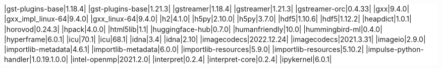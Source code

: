 |gst-plugins-base|1.18.4|
|gst-plugins-base|1.21.3|
|gstreamer|1.18.4|
|gstreamer|1.21.3|
|gstreamer-orc|0.4.33|
|gxx|9.4.0|
|gxx_impl_linux-64|9.4.0|
|gxx_linux-64|9.4.0|
|h2|4.1.0|
|h5py|2.10.0|
|h5py|3.7.0|
|hdf5|1.10.6|
|hdf5|1.12.2|
|heapdict|1.0.1|
|horovod|0.24.3|
|hpack|4.0.0|
|html5lib|1.1|
|huggingface-hub|0.7.0|
|humanfriendly|10.0|
|hummingbird-ml|0.4.0|
|hyperframe|6.0.1|
|icu|70.1|
|icu|68.1|
|idna|3.4|
|idna|2.10|
|imagecodecs|2022.12.24|
|imagecodecs|2021.3.31|
|imageio|2.9.0|
|importlib-metadata|4.6.1|
|importlib-metadata|6.0.0|
|importlib-resources|5.9.0|
|importlib-resources|5.10.2|
|impulse-python-handler|1.0.19.1.0.0|
|intel-openmp|2021.2.0|
|interpret|0.2.4|
|interpret-core|0.2.4|
|ipykernel|6.0.1|